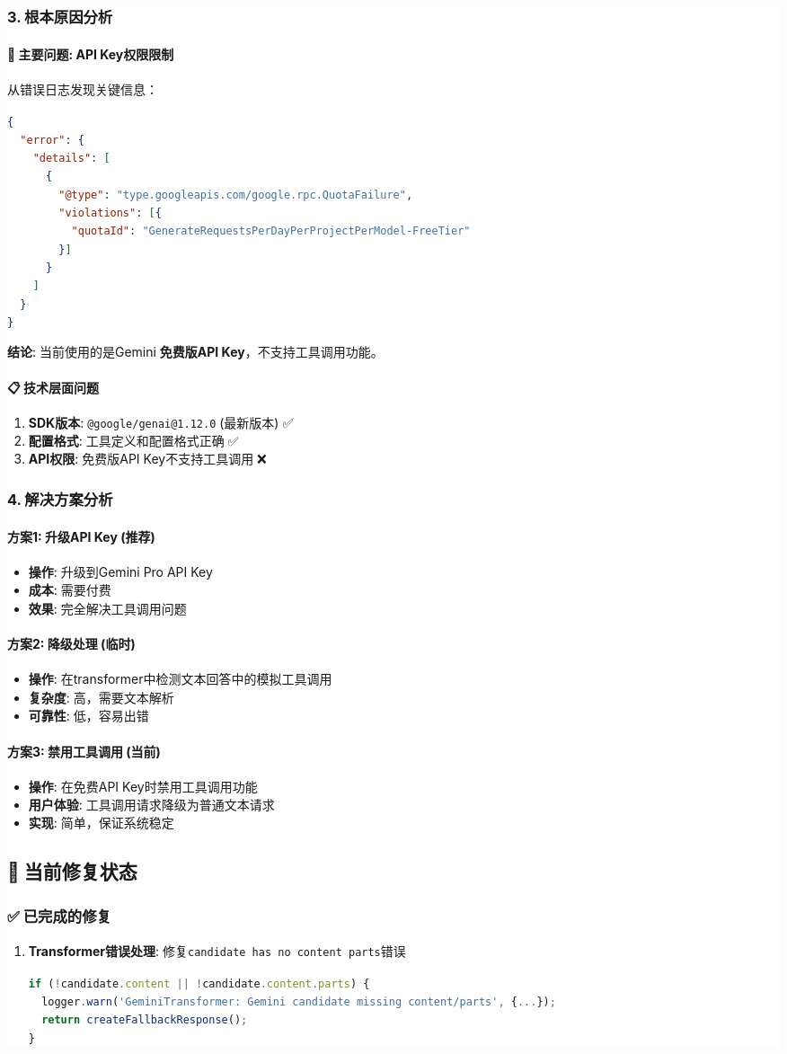 ### 3. 根本原因分析

#### 🚨 主要问题: API Key权限限制

从错误日志发现关键信息：
```json
{
  "error": {
    "details": [
      {
        "@type": "type.googleapis.com/google.rpc.QuotaFailure",
        "violations": [{
          "quotaId": "GenerateRequestsPerDayPerProjectPerModel-FreeTier"
        }]
      }
    ]
  }
}
```

**结论**: 当前使用的是Gemini **免费版API Key**，不支持工具调用功能。

#### 📋 技术层面问题

1. **SDK版本**: `@google/genai@1.12.0` (最新版本) ✅
2. **配置格式**: 工具定义和配置格式正确 ✅
3. **API权限**: 免费版API Key不支持工具调用 ❌

### 4. 解决方案分析

#### 方案1: 升级API Key (推荐)
- **操作**: 升级到Gemini Pro API Key
- **成本**: 需要付费
- **效果**: 完全解决工具调用问题

#### 方案2: 降级处理 (临时)
- **操作**: 在transformer中检测文本回答中的模拟工具调用
- **复杂度**: 高，需要文本解析
- **可靠性**: 低，容易出错

#### 方案3: 禁用工具调用 (当前)
- **操作**: 在免费API Key时禁用工具调用功能
- **用户体验**: 工具调用请求降级为普通文本请求
- **实现**: 简单，保证系统稳定

## 🔧 当前修复状态

### ✅ 已完成的修复

1. **Transformer错误处理**: 修复`candidate has no content parts`错误
   ```typescript
   if (!candidate.content || !candidate.content.parts) {
     logger.warn('GeminiTransformer: Gemini candidate missing content/parts', {...});
     return createFallbackResponse();
   }
   ```
